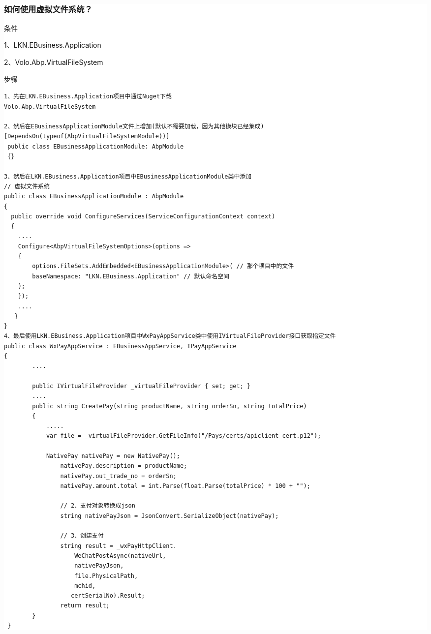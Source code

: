 ### 如何使用虚拟文件系统？

条件

1、LKN.EBusiness.Application

2、Volo.Abp.VirtualFileSystem

步骤

```
1、先在LKN.EBusiness.Application项目中通过Nuget下载
Volo.Abp.VirtualFileSystem

2、然后在EBusinessApplicationModule文件上增加(默认不需要加载，因为其他模块已经集成)
[DependsOn(typeof(AbpVirtualFileSystemModule))]
 public class EBusinessApplicationModule: AbpModule
 {}
 
3、然后在LKN.EBusiness.Application项目中EBusinessApplicationModule类中添加
// 虚拟文件系统
public class EBusinessApplicationModule : AbpModule
{
  public override void ConfigureServices(ServiceConfigurationContext context)
  {
    ....
    Configure<AbpVirtualFileSystemOptions>(options =>
    {
        options.FileSets.AddEmbedded<EBusinessApplicationModule>( // 那个项目中的文件
        baseNamespace: "LKN.EBusiness.Application" // 默认命名空间
    );
    });
    ....
   }
}
4、最后使用LKN.EBusiness.Application项目中WxPayAppService类中使用IVirtualFileProvider接口获取指定文件
public class WxPayAppService : EBusinessAppService, IPayAppService
{ 
        ....
        
        public IVirtualFileProvider _virtualFileProvider { set; get; }
        ....
        public string CreatePay(string productName, string orderSn, string totalPrice)
        {
            .....
            var file = _virtualFileProvider.GetFileInfo("/Pays/certs/apiclient_cert.p12");
            
            NativePay nativePay = new NativePay();
                nativePay.description = productName;
                nativePay.out_trade_no = orderSn;
                nativePay.amount.total = int.Parse(float.Parse(totalPrice) * 100 + "");

                // 2、支付对象转换成json
                string nativePayJson = JsonConvert.SerializeObject(nativePay);

                // 3、创建支付
                string result = _wxPayHttpClient.
                    WeChatPostAsync(nativeUrl,
                    nativePayJson,
                    file.PhysicalPath,
                    mchid,
                   certSerialNo).Result;
                return result;
        }
 }
```